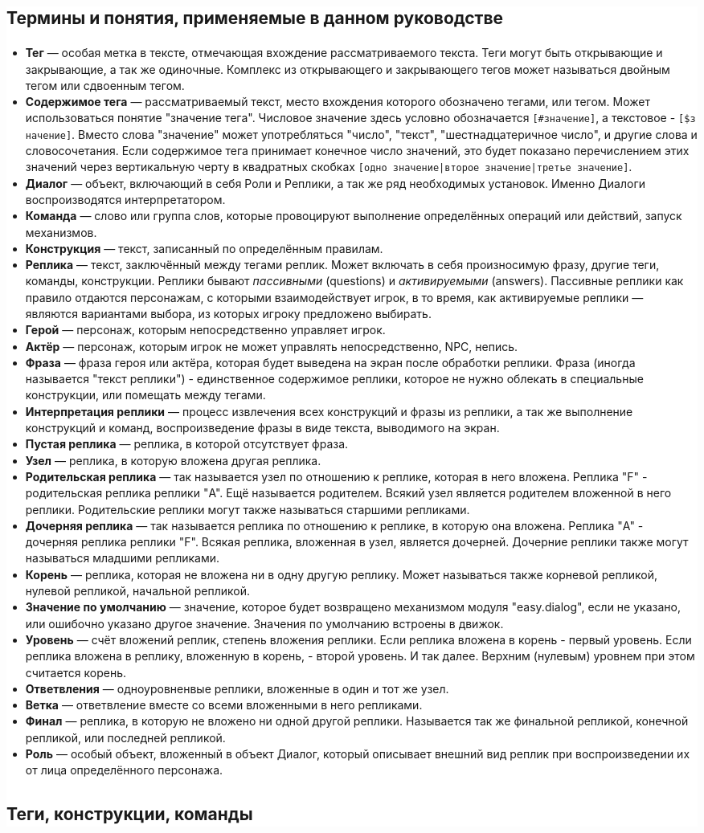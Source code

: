 ## Термины и понятия, применяемые в данном руководстве

* **Тег** — особая метка в тексте, отмечающая вхождение рассматриваемого текста. Теги могут быть открывающие и закрывающие, а так же одиночные. Комплекс из открывающего и закрывающего тегов может называться двойным тегом или сдвоенным тегом.
* **Содержимое тега** — рассматриваемый текст, место вхождения которого обозначено тегами, или тегом. Может использоваться понятие "значение тега". Числовое значение здесь условно обозначается `[#значение]`, а текстовое - `[$значение]`. Вместо слова "значение" может употребляться "число", "текст", "шестнадцатеричное число", и другие слова и словосочетания. Если содержимое тега принимает конечное число значений, это будет показано перечислением этих значений через вертикальную черту в квадратных скобках `[одно значение|второе значение|третье значение]`.
* **Диалог** — объект, включающий в себя Роли и Реплики, а так же ряд необходимых установок. Именно Диалоги воспроизводятся интерпретатором.
* **Команда** — слово или группа слов, которые провоцируют выполнение определённых операций или действий, запуск механизмов.
* **Конструкция** — текст, записанный по определённым правилам.
* **Реплика** — текст, заключённый между тегами реплик. Может включать в себя произносимую фразу, другие теги, команды, конструкции. Реплики бывают *пассивными* (questions) и *активируемыми* (answers). Пассивные реплики как правило отдаются персонажам, с которыми взаимодействует игрок, в то время, как активируемые реплики — являются вариантами выбора, из которых игроку предложено выбирать.
* **Герой** — персонаж, которым непосредственно управляет игрок.
* **Актёр** — персонаж, которым игрок не может управлять непосредственно, NPC, непись.
* **Фраза** — фраза героя или актёра, которая будет выведена на экран после обработки реплики. Фраза (иногда называется "текст реплики") - единственное содержимое реплики, которое не нужно облекать в специальные конструкции, или помещать между тегами.
* **Интерпретация реплики** — процесс извлечения всех конструкций и фразы из реплики, а так же выполнение конструкций и команд, воспроизведение фразы в виде текста, выводимого на экран.
* **Пустая реплика** — реплика, в которой отсутствует фраза.
* **Узел** — реплика, в которую вложена другая реплика.
* **Родительская реплика** — так называется узел по отношению к реплике, которая в него вложена. Реплика "F" - родительская реплика реплики "A". Ещё называется родителем. Всякий узел является родителем вложенной в него реплики. Родительские реплики могут также называться старшими репликами.
* **Дочерняя реплика** — так называется реплика по отношению к реплике, в которую она вложена. Реплика "A" - дочерняя реплика реплики "F". Всякая реплика, вложенная в узел, является дочерней. Дочерние реплики также могут называться младшими репликами.
* **Корень** — реплика, которая не вложена ни в одну другую реплику. Может называться также корневой репликой, нулевой репликой, начальной репликой.
* **Значение по умолчанию** — значение, которое будет возвращено механизмом модуля "easy.dialog", если не указано, или ошибочно указано другое значение. Значения по умолчанию встроены в движок.
* **Уровень** — счёт вложений реплик, степень вложения реплики. Если реплика вложена в корень - первый уровень. Если реплика вложена в реплику, вложенную в корень, - второй уровень. И так далее. Верхним (нулевым) уровнем при этом считается корень.
* **Ответвления** — одноуровненвые реплики, вложенные в один и тот же узел.
* **Ветка** — ответвление вместе со всеми вложенными в него репликами.
* **Финал** — реплика, в которую не вложено ни одной другой реплики. Называется так же финальной репликой, конечной репликой, или последней репликой.
* **Роль** — особый объект, вложенный в объект Диалог, который описывает внешний вид реплик при воспроизведении их от лица определённого персонажа.

## Теги, конструкции, команды
